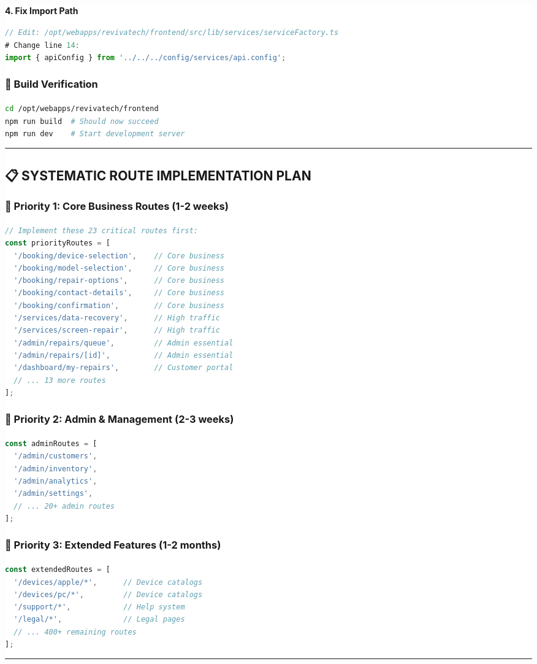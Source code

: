 **4. Fix Import Path**
```typescript
// Edit: /opt/webapps/revivatech/frontend/src/lib/services/serviceFactory.ts
# Change line 14:
import { apiConfig } from '../../../config/services/api.config';
```

### **🧪 Build Verification**
```bash
cd /opt/webapps/revivatech/frontend
npm run build  # Should now succeed
npm run dev    # Start development server
```

---

## 📋 **SYSTEMATIC ROUTE IMPLEMENTATION PLAN**

### **🎯 Priority 1: Core Business Routes (1-2 weeks)**
```typescript
// Implement these 23 critical routes first:
const priorityRoutes = [
  '/booking/device-selection',    // Core business
  '/booking/model-selection',     // Core business  
  '/booking/repair-options',      // Core business
  '/booking/contact-details',     // Core business
  '/booking/confirmation',        // Core business
  '/services/data-recovery',      // High traffic
  '/services/screen-repair',      // High traffic
  '/admin/repairs/queue',         // Admin essential
  '/admin/repairs/[id]',          // Admin essential
  '/dashboard/my-repairs',        // Customer portal
  // ... 13 more routes
];
```

### **🎯 Priority 2: Admin & Management (2-3 weeks)**
```typescript
const adminRoutes = [
  '/admin/customers',
  '/admin/inventory',  
  '/admin/analytics',
  '/admin/settings',
  // ... 20+ admin routes
];
```

### **🎯 Priority 3: Extended Features (1-2 months)**
```typescript
const extendedRoutes = [
  '/devices/apple/*',      // Device catalogs
  '/devices/pc/*',         // Device catalogs
  '/support/*',            // Help system
  '/legal/*',              // Legal pages
  // ... 400+ remaining routes
];
```

---